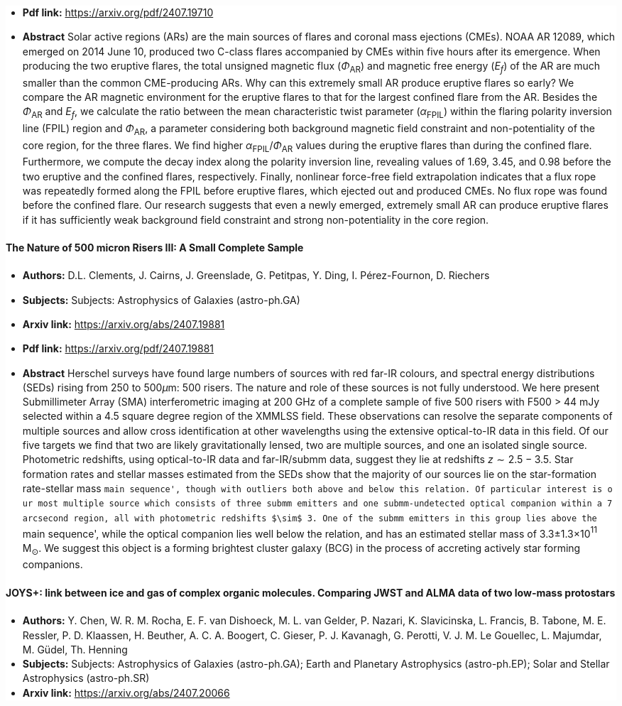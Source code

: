  - **Pdf link:** https://arxiv.org/pdf/2407.19710

 - **Abstract**
 Solar active regions (ARs) are the main sources of flares and coronal mass ejections (CMEs). NOAA AR 12089, which emerged on 2014 June 10, produced two C-class flares accompanied by CMEs within five hours after its emergence. When producing the two eruptive flares, the total unsigned magnetic flux ($\Phi_{\text{AR}}$) and magnetic free energy ($E_f$) of the AR are much smaller than the common CME-producing ARs. Why can this extremely small AR produce eruptive flares so early? We compare the AR magnetic environment for the eruptive flares to that for the largest confined flare from the AR. Besides the $\Phi_{\text{AR}}$ and $E_f$, we calculate the ratio between the mean characteristic twist parameter ($\alpha_{\text{FPIL}}$) within the flaring polarity inversion line (FPIL) region and $\Phi_{\text{AR}}$, a parameter considering both background magnetic field constraint and non-potentiality of the core region, for the three flares. We find higher $\alpha_{\text{FPIL}}/{\Phi_{\text{AR}}}$ values during the eruptive flares than during the confined flare. Furthermore, we compute the decay index along the polarity inversion line, revealing values of 1.69, 3.45, and 0.98 before the two eruptive and the confined flares, respectively. Finally, nonlinear force-free field extrapolation indicates that a flux rope was repeatedly formed along the FPIL before eruptive flares, which ejected out and produced CMEs. No flux rope was found before the confined flare. Our research suggests that even a newly emerged, extremely small AR can produce eruptive flares if it has sufficiently weak background field constraint and strong non-potentiality in the core region.
#### The Nature of 500 micron Risers III: A Small Complete Sample
 - **Authors:** D.L. Clements, J. Cairns, J. Greenslade, G. Petitpas, Y. Ding, I. Pérez-Fournon, D. Riechers
 - **Subjects:** Subjects:
Astrophysics of Galaxies (astro-ph.GA)
 - **Arxiv link:** https://arxiv.org/abs/2407.19881

 - **Pdf link:** https://arxiv.org/pdf/2407.19881

 - **Abstract**
 Herschel surveys have found large numbers of sources with red far-IR colours, and spectral energy distributions (SEDs) rising from 250 to 500$\mu$m: 500 risers. The nature and role of these sources is not fully understood. We here present Submillimeter Array (SMA) interferometric imaging at 200 GHz of a complete sample of five 500 risers with F500 $>$ 44 mJy selected within a 4.5 square degree region of the XMMLSS field. These observations can resolve the separate components of multiple sources and allow cross identification at other wavelengths using the extensive optical-to-IR data in this field. Of our five targets we find that two are likely gravitationally lensed, two are multiple sources, and one an isolated single source. Photometric redshifts, using optical-to-IR data and far-IR/submm data, suggest they lie at redshifts $z \sim 2.5 - 3.5$. Star formation rates and stellar masses estimated from the SEDs show that the majority of our sources lie on the star-formation rate-stellar mass `main sequence', though with outliers both above and below this relation. Of particular interest is our most multiple source which consists of three submm emitters and one submm-undetected optical companion within a 7 arcsecond region, all with photometric redshifts $\sim$ 3. One of the submm emitters in this group lies above the `main sequence', while the optical companion lies well below the relation, and has an estimated stellar mass of 3.3$\pm 1.3 \times$10$^{11}$ M$_{\odot}$. We suggest this object is a forming brightest cluster galaxy (BCG) in the process of accreting actively star forming companions.
#### JOYS+: link between ice and gas of complex organic molecules. Comparing JWST and ALMA data of two low-mass protostars
 - **Authors:** Y. Chen, W. R. M. Rocha, E. F. van Dishoeck, M. L. van Gelder, P. Nazari, K. Slavicinska, L. Francis, B. Tabone, M. E. Ressler, P. D. Klaassen, H. Beuther, A. C. A. Boogert, C. Gieser, P. J. Kavanagh, G. Perotti, V. J. M. Le Gouellec, L. Majumdar, M. Güdel, Th. Henning
 - **Subjects:** Subjects:
Astrophysics of Galaxies (astro-ph.GA); Earth and Planetary Astrophysics (astro-ph.EP); Solar and Stellar Astrophysics (astro-ph.SR)
 - **Arxiv link:** https://arxiv.org/abs/2407.20066
